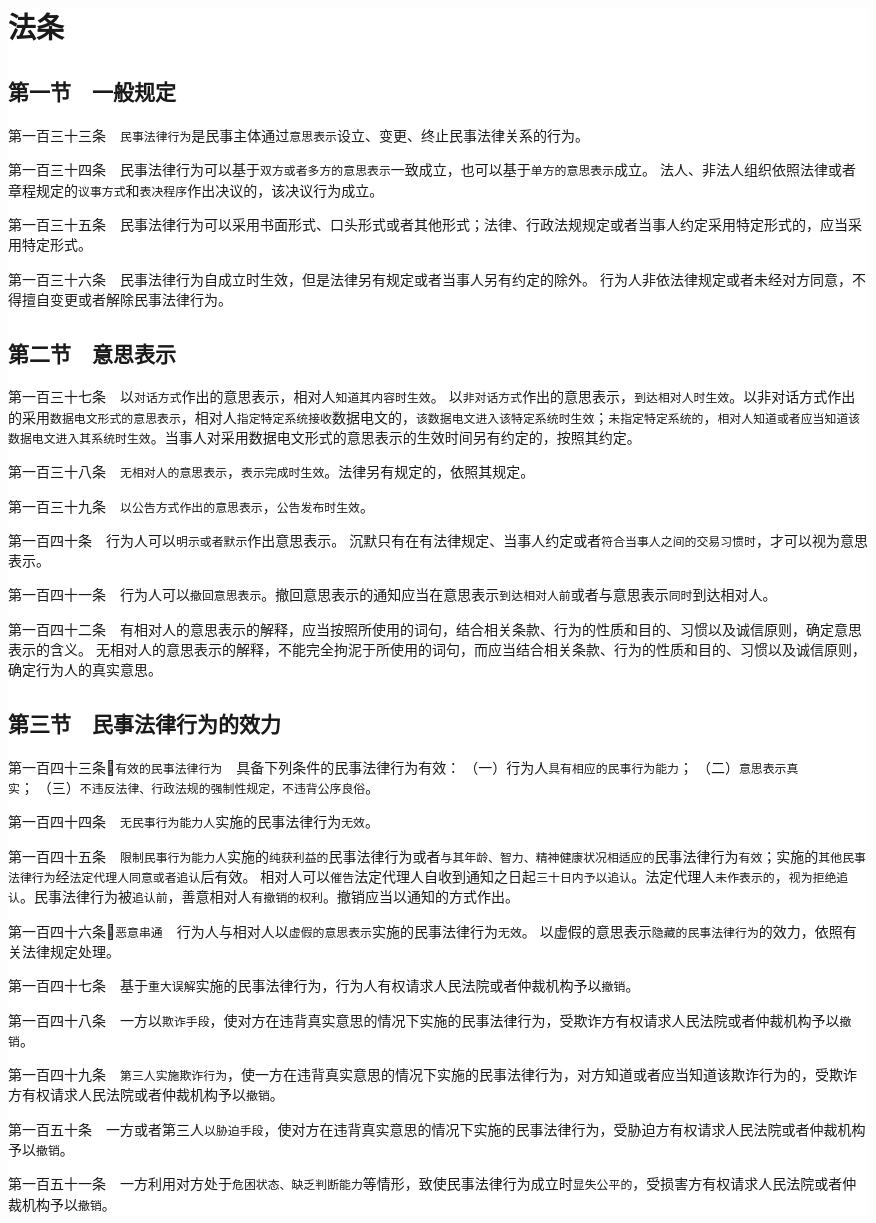 # 法条
## 第一节　一般规定

第一百三十三条　`民事法律行为`是民事主体通过`意思表示`设立、变更、终止民事法律关系的行为。

第一百三十四条　民事法律行为可以基于`双方或者多方的意思表示`一致成立，也可以基于`单方的意思表示`成立。
法人、非法人组织依照法律或者章程规定的`议事方式`和`表决程序`作出决议的，该决议行为成立。

第一百三十五条　民事法律行为可以采用书面形式、口头形式或者其他形式；法律、行政法规规定或者当事人约定采用特定形式的，应当采用特定形式。

第一百三十六条　民事法律行为自成立时生效，但是法律另有规定或者当事人另有约定的除外。
行为人非依法律规定或者未经对方同意，不得擅自变更或者解除民事法律行为。

## 第二节　意思表示

第一百三十七条　以`对话方式`作出的意思表示，相对人`知道其内容时生效`。
以`非对话方式`作出的意思表示，`到达相对人时生效`。以非对话方式作出的采用`数据电文形式的意思表示`，相对人`指定特定系统接收`数据电文的，`该数据电文进入该特定系统时生效`；`未指定特定系统的`，`相对人知道或者应当知道该数据电文进入其系统时生效`。当事人对采用数据电文形式的意思表示的生效时间另有约定的，按照其约定。

第一百三十八条　`无相对人的意思表示`，`表示完成时生效`。法律另有规定的，依照其规定。

第一百三十九条　`以公告方式作出的意思表示`，`公告发布时生效`。

第一百四十条　行为人可以`明示或者默示`作出意思表示。
沉默只有在有法律规定、当事人约定或者`符合当事人之间的交易习惯时`，才可以视为意思表示。

第一百四十一条　行为人可以`撤回意思表示`。撤回意思表示的通知应当在意思表示`到达相对人前`或者与意思表示`同时`到达相对人。

第一百四十二条　有相对人的意思表示的解释，应当按照所使用的词句，结合相关条款、行为的性质和目的、习惯以及诚信原则，确定意思表示的含义。
无相对人的意思表示的解释，不能完全拘泥于所使用的词句，而应当结合相关条款、行为的性质和目的、习惯以及诚信原则，确定行为人的真实意思。

## 第三节　民事法律行为的效力

第一百四十三条🔴`有效的民事法律行为`　具备下列条件的民事法律行为有效：
（一）行为人`具有相应的民事行为能力`；
（二）`意思表示真实`；
（三）`不违反法律、行政法规的强制性规定，不违背公序良俗`。

第一百四十四条　`无民事行为能力人`实施的民事法律行为`无效`。

第一百四十五条　`限制民事行为能力人`实施的`纯获利益的`民事法律行为或者`与其年龄、智力、精神健康状况相适应的`民事法律行为`有效`；实施的`其他民事法律行为`经`法定代理人同意或者追认`后有效。
相对人可以`催告`法定代理人自收到通知之日起`三十日内予以追认`。法定代理人`未作表示的`，`视为拒绝追认`。民事法律行为被`追认前`，善意相对人`有撤销的权利`。撤销应当以通知的方式作出。

第一百四十六条🔴`恶意串通`　行为人与相对人以`虚假的意思表示`实施的民事法律行为`无效`。
以虚假的意思表示`隐藏的民事法律行为`的效力，依照有关法律规定处理。

第一百四十七条　基于`重大误解`实施的民事法律行为，行为人有权请求人民法院或者仲裁机构予以`撤销`。

第一百四十八条　一方以`欺诈手段`，使对方在违背真实意思的情况下实施的民事法律行为，受欺诈方有权请求人民法院或者仲裁机构予以`撤销`。

第一百四十九条　`第三人实施欺诈行为`，使一方在违背真实意思的情况下实施的民事法律行为，对方知道或者应当知道该欺诈行为的，受欺诈方有权请求人民法院或者仲裁机构予以`撤销`。

第一百五十条　一方或者第三人`以胁迫手段`，使对方在违背真实意思的情况下实施的民事法律行为，受胁迫方有权请求人民法院或者仲裁机构予以`撤销`。

第一百五十一条　一方利用对方处于`危困状态、缺乏判断能力`等情形，致使民事法律行为成立时`显失公平的`，受损害方有权请求人民法院或者仲裁机构予以`撤销`。
